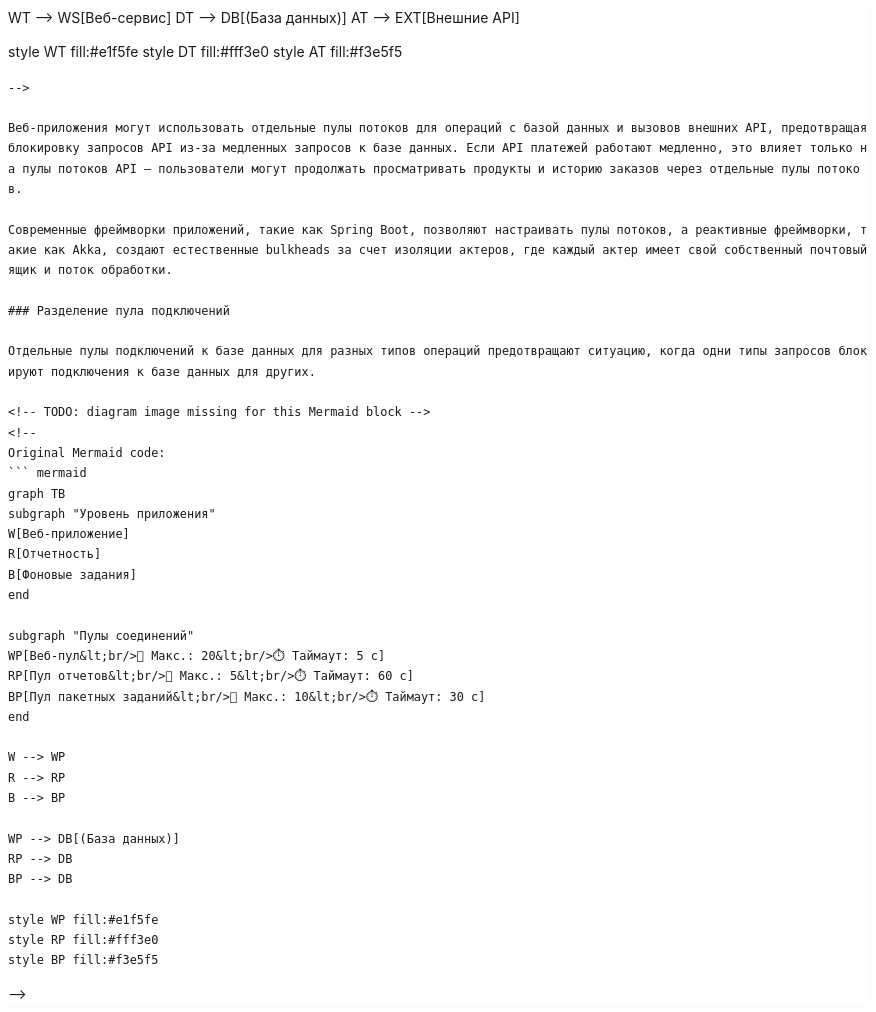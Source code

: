 WT --> WS[Веб-сервис]
DT --> DB[(База данных)]
AT --> EXT[Внешние API]

style WT fill:#e1f5fe
style DT fill:#fff3e0
style AT fill:#f3e5f5
```
-->

Веб-приложения могут использовать отдельные пулы потоков для операций с базой данных и вызовов внешних API, предотвращая блокировку запросов API из-за медленных запросов к базе данных. Если API платежей работают медленно, это влияет только на пулы потоков API — пользователи могут продолжать просматривать продукты и историю заказов через отдельные пулы потоков.

Современные фреймворки приложений, такие как Spring Boot, позволяют настраивать пулы потоков, а реактивные фреймворки, такие как Akka, создают естественные bulkheads за счет изоляции актеров, где каждый актер имеет свой собственный почтовый ящик и поток обработки.

### Разделение пула подключений

Отдельные пулы подключений к базе данных для разных типов операций предотвращают ситуацию, когда одни типы запросов блокируют подключения к базе данных для других.

<!-- TODO: diagram image missing for this Mermaid block -->
<!--
Original Mermaid code:
``` mermaid
graph TB
subgraph "Уровень приложения"
W[Веб-приложение]
R[Отчетность]
B[Фоновые задания]
end

subgraph "Пулы соединений"
WP[Веб-пул&lt;br/>🔗 Макс.: 20&lt;br/>⏱️ Таймаут: 5 с]
RP[Пул отчетов&lt;br/>🔗 Макс.: 5&lt;br/>⏱️ Таймаут: 60 с]
BP[Пул пакетных заданий&lt;br/>🔗 Макс.: 10&lt;br/>⏱️ Таймаут: 30 с]
end

W --> WP
R --> RP
B --> BP

WP --> DB[(База данных)]
RP --> DB
BP --> DB

style WP fill:#e1f5fe
style RP fill:#fff3e0
style BP fill:#f3e5f5
```
-->

